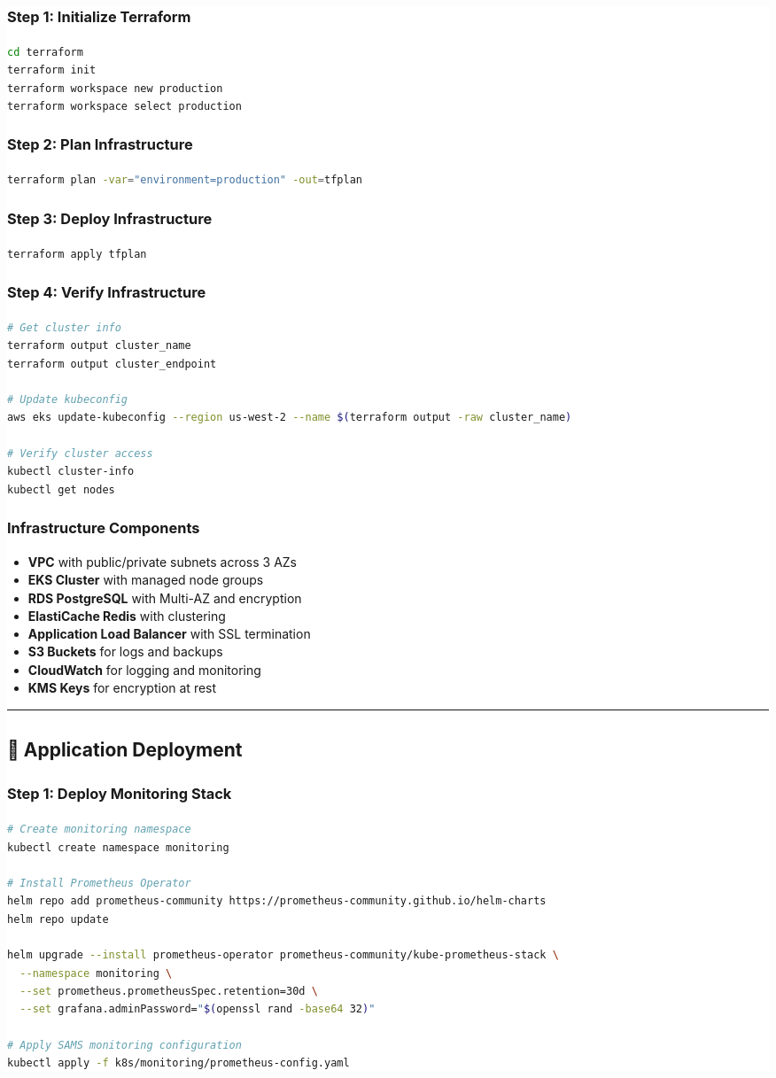 ### Step 1: Initialize Terraform
```bash
cd terraform
terraform init
terraform workspace new production
terraform workspace select production
```

### Step 2: Plan Infrastructure
```bash
terraform plan -var="environment=production" -out=tfplan
```

### Step 3: Deploy Infrastructure
```bash
terraform apply tfplan
```

### Step 4: Verify Infrastructure
```bash
# Get cluster info
terraform output cluster_name
terraform output cluster_endpoint

# Update kubeconfig
aws eks update-kubeconfig --region us-west-2 --name $(terraform output -raw cluster_name)

# Verify cluster access
kubectl cluster-info
kubectl get nodes
```

### Infrastructure Components
- **VPC** with public/private subnets across 3 AZs
- **EKS Cluster** with managed node groups
- **RDS PostgreSQL** with Multi-AZ and encryption
- **ElastiCache Redis** with clustering
- **Application Load Balancer** with SSL termination
- **S3 Buckets** for logs and backups
- **CloudWatch** for logging and monitoring
- **KMS Keys** for encryption at rest

---

## 🚀 Application Deployment

### Step 1: Deploy Monitoring Stack
```bash
# Create monitoring namespace
kubectl create namespace monitoring

# Install Prometheus Operator
helm repo add prometheus-community https://prometheus-community.github.io/helm-charts
helm repo update

helm upgrade --install prometheus-operator prometheus-community/kube-prometheus-stack \
  --namespace monitoring \
  --set prometheus.prometheusSpec.retention=30d \
  --set grafana.adminPassword="$(openssl rand -base64 32)"

# Apply SAMS monitoring configuration
kubectl apply -f k8s/monitoring/prometheus-config.yaml
```
